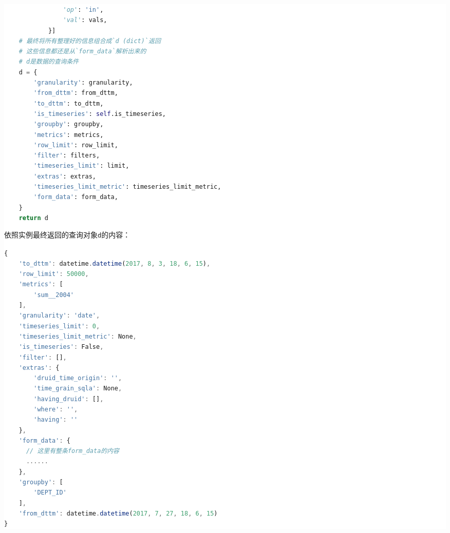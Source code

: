 ```python
                'op': 'in',
                'val': vals,
            }]
    # 最终将所有整理好的信息组合成`d (dict)`返回
    # 这些信息都还是从`form_data`解析出来的
    # d是数据的查询条件
    d = {
        'granularity': granularity,
        'from_dttm': from_dttm,
        'to_dttm': to_dttm,
        'is_timeseries': self.is_timeseries,
        'groupby': groupby,
        'metrics': metrics,
        'row_limit': row_limit,
        'filter': filters,
        'timeseries_limit': limit,
        'extras': extras,
        'timeseries_limit_metric': timeseries_limit_metric,
        'form_data': form_data,
    }
    return d
```

依照实例最终返回的查询对象`d`的内容：

```javascript
{
    'to_dttm': datetime.datetime(2017, 8, 3, 18, 6, 15),
    'row_limit': 50000,
    'metrics': [
        'sum__2004'
    ],
    'granularity': 'date',
    'timeseries_limit': 0,
    'timeseries_limit_metric': None,
    'is_timeseries': False,
    'filter': [],
    'extras': {
        'druid_time_origin': '',
        'time_grain_sqla': None,
        'having_druid': [],
        'where': '',
        'having': ''
    },
    'form_data': {
      // 这里有整条form_data的内容
      ......
    },
    'groupby': [
        'DEPT_ID'
    ],
    'from_dttm': datetime.datetime(2017, 7, 27, 18, 6, 15)
}
```
